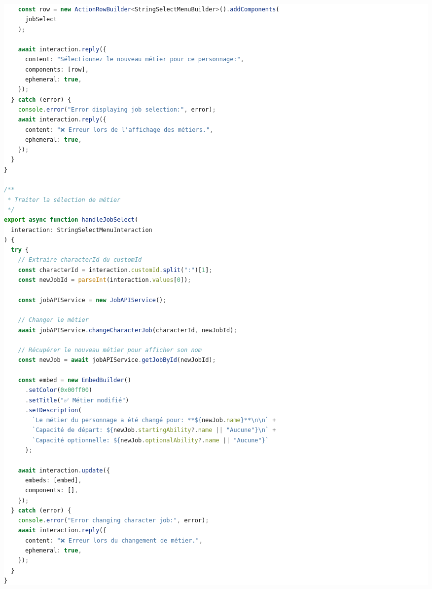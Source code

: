 ```typescript
    const row = new ActionRowBuilder<StringSelectMenuBuilder>().addComponents(
      jobSelect
    );

    await interaction.reply({
      content: "Sélectionnez le nouveau métier pour ce personnage:",
      components: [row],
      ephemeral: true,
    });
  } catch (error) {
    console.error("Error displaying job selection:", error);
    await interaction.reply({
      content: "❌ Erreur lors de l'affichage des métiers.",
      ephemeral: true,
    });
  }
}

/**
 * Traiter la sélection de métier
 */
export async function handleJobSelect(
  interaction: StringSelectMenuInteraction
) {
  try {
    // Extraire characterId du customId
    const characterId = interaction.customId.split(":")[1];
    const newJobId = parseInt(interaction.values[0]);

    const jobAPIService = new JobAPIService();

    // Changer le métier
    await jobAPIService.changeCharacterJob(characterId, newJobId);

    // Récupérer le nouveau métier pour afficher son nom
    const newJob = await jobAPIService.getJobById(newJobId);

    const embed = new EmbedBuilder()
      .setColor(0x00ff00)
      .setTitle("✅ Métier modifié")
      .setDescription(
        `Le métier du personnage a été changé pour: **${newJob.name}**\n\n` +
        `Capacité de départ: ${newJob.startingAbility?.name || "Aucune"}\n` +
        `Capacité optionnelle: ${newJob.optionalAbility?.name || "Aucune"}`
      );

    await interaction.update({
      embeds: [embed],
      components: [],
    });
  } catch (error) {
    console.error("Error changing character job:", error);
    await interaction.reply({
      content: "❌ Erreur lors du changement de métier.",
      ephemeral: true,
    });
  }
}
```
